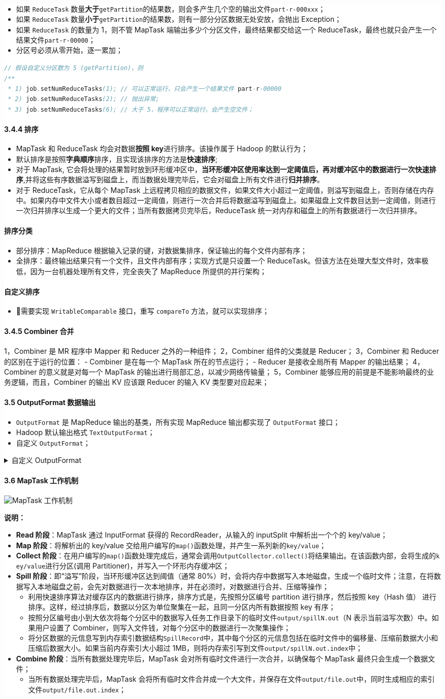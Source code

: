 - 如果 `ReduceTask` 数量**大于**`getPartition`的结果数，则会多产生几个空的输出文件`part-r-000xxx`；
- 如果 `ReduceTask` 数量**小于**`getPartition`的结果数，则有一部分分区数据无处安放，会抛出 Exception；
- 如果 `ReduceTask` 的数量为 1，则不管 MapTask 端输出多少个分区文件，最终结果都交给这一个 ReduceTask，最终也就只会产生一个结果文件`part-r-00000`；
- 分区号必须从零开始，逐一累加；

```java
// 假设自定义分区数为 5 (getPartition)，则
/**
 * 1) job.setNumReduceTasks(1);	// 可以正常运行，只会产生一个结果文件 part-r-00000
 * 2) job.setNumReduceTasks(2); // 抛出异常;
 * 3) job.setNumReduceTasks(6);	// 大于 5，程序可以正常运行，会产生空文件；
```

#### 3.4.4 排序
- MapTask 和 ReduceTask 均会对数据**按照 key**进行排序。该操作属于 Hadoop 的默认行为；
- 默认排序是按照**字典顺序**排序，且实现该排序的方法是**快速排序**;
- 对于 MapTask, 它会将处理的结果暂时放到环形缓冲区中，**当环形缓冲区使用率达到一定阈值后，再对缓冲区中的数据进行一次快速排序**,并将这些有序数据溢写到磁盘上，而当数据处理完毕后，它会对磁盘上所有文件进行**归并排序**。
- 对于 ReduceTask，它从每个 MapTask 上远程拷贝相应的数据文件，如果文件大小超过一定阈值，则溢写到磁盘上，否则存储在内存中。如果内存中文件大小或者数目超过一定阈值，则进行一次合并后将数据溢写到磁盘上。如果磁盘上文件数目达到一定阈值，则进行一次归并排序以生成一个更大的文件；当所有数据拷贝完毕后，ReduceTask 统一对内存和磁盘上的所有数据进行一次归并排序。

#### 排序分类
- 部分排序：MapReduce 根据输入记录的键，对数据集排序，保证输出的每个文件内部有序；
- 全排序：最终输出结果只有一个文件，且文件内部有序；实现方式是只设置一个 ReduceTask。但该方法在处理大型文件时，效率极低，因为一台机器处理所有文件，完全丧失了 MapReduce 所提供的并行架构；

#### 自定义排序
- 需要实现 `WritableComparable` 接口，重写 `compareTo` 方法，就可以实现排序；

#### 3.4.5 Combiner 合并
1，Combiner 是 MR 程序中 Mapper 和 Reducer 之外的一种组件；
2，Combiner 组件的父类就是 Reducer；
3，Combiner 和 Reducer 的区别在于运行的位置：
	- Combiner 是在每一个 MapTask 所在的节点运行；
	- Reducer 是接收全局所有 Mapper 的输出结果；
4，Combiner 的意义就是对每一个 MapTask 的输出进行局部汇总，以减少网络传输量；
5，Combiner 能够应用的前提是不能影响最终的业务逻辑，而且，Combiner 的输出 KV 应该跟 Reducer 的输入 KV 类型要对应起来；

#### 3.5 OutputFormat 数据输出
- `OutputFormat` 是 MapReduce 输出的基类，所有实现 MapReduce 输出都实现了 `OutputFormat` 接口；
- Hadoop 默认输出格式 `TextOutputFormat`；
- 自定义 `OutputFormat`；

<details><summary>自定义 OutputFormat</summary></details>

#### 3.6 MapTask 工作机制
![MapTask 工作机制](https://github.com/xianliu18/ARTS/tree/master/big_data/images/hadoop/MapTask工作机制.png)



**说明：**
- **Read 阶段**：MapTask 通过 InputFormat 获得的 RecordReader，从输入的 inputSplit 中解析出一个个的 key/value；
- **Map 阶段**：将解析出的 key/value 交给用户编写的`map()`函数处理，并产生一系列新的`key/value`；
- **Collect 阶段**：在用户编写的`map()`函数处理完成后，通常会调用`OutputCollector.collect()`将结果输出。在该函数内部，会将生成的`key/value`进行分区(调用 Partitioner)，并写入一个环形内存缓冲区；
- **Spill 阶段**：即“溢写”阶段，当环形缓冲区达到阈值（通常 80%）时，会将内存中数据写入本地磁盘，生成一个临时文件；注意，在将数据写入本地磁盘之前，会先对数据进行一次本地排序，并在必须时，对数据进行合并、压缩等操作；
  - 利用快速排序算法对缓存区内的数据进行排序，排序方式是，先按照分区编号 partition 进行排序，然后按照 key（Hash 值） 进行排序。这样，经过排序后，数据以分区为单位聚集在一起，且同一分区内所有数据按照 key 有序；
  - 按照分区编号由小到大依次将每个分区中的数据写入任务工作目录下的临时文件`output/spillN.out`（N 表示当前溢写次数）中。如果用户设置了 Combiner，则写入文件钱，对每个分区中的数据进行一次聚集操作；
  - 将分区数据的元信息写到内存索引数据结构`SpillRecord`中，其中每个分区的元信息包括在临时文件中的偏移量、压缩前数据大小和压缩后数据大小。如果当前内存索引大小超过 1MB，则将内存索引写到文件`output/spillN.out.index`中；
- **Combine 阶段**：当所有数据处理完毕后，MapTask 会对所有临时文件进行一次合并，以确保每个 MapTask 最终只会生成一个数据文件；
	- 当所有数据处理完毕后，MapTask 会将所有临时文件合并成一个大文件，并保存在文件`output/file.out`中，同时生成相应的索引文件`output/file.out.index`；